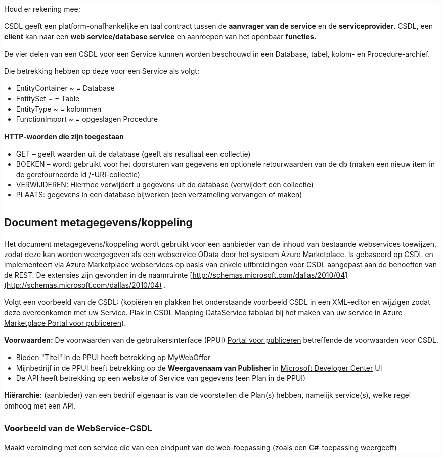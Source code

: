 Houd er rekening mee;

  CSDL geeft een platform-onafhankelijke en taal contract tussen de **aanvrager van de service** en de **serviceprovider**. CSDL, een **client** kan naar een **web service/database service** en aanroepen van het openbaar **functies.**

De vier delen van een CSDL voor een Service kunnen worden beschouwd in een Database, tabel, kolom- en Procedure-archief.

Die betrekking hebben op deze voor een Service als volgt:

- EntityContainer ~ = Database
- EntitySet ~ = Table
- EntityType ~ = kolommen
- FunctionImport ~ = opgeslagen Procedure

**HTTP-woorden die zijn toegestaan**
- GET – geeft waarden uit de database (geeft als resultaat een collectie)
- BOEKEN – wordt gebruikt voor het doorsturen van gegevens en optionele retourwaarden van de db (maken een nieuw item in de geretourneerde id /-URI-collectie)
- VERWIJDEREN: Hiermee verwijdert u gegevens uit de database (verwijdert een collectie)
- PLAATS: gegevens in een database bijwerken (een verzameling vervangen of maken)

## <a name="metadatamapping-document"></a>Document metagegevens/koppeling

Het document metagegevens/koppeling wordt gebruikt voor een aanbieder van de inhoud van bestaande webservices toewijzen, zodat deze kan worden weergegeven als een webservice OData door het systeem Azure Marketplace. Is gebaseerd op CSDL en implementeert via Azure Marketplace webservices op basis van enkele uitbreidingen voor CSDL aangepast aan de behoeften van de REST. De extensies zijn gevonden in de naamruimte [http://schemas.microsoft.com/dallas/2010/04](http://schemas.microsoft.com/dallas/2010/04) .

Volgt een voorbeeld van de CSDL: (kopiëren en plakken het onderstaande voorbeeld CSDL in een XML-editor en wijzigen zodat deze overeenkomen met uw Service.  Plak in CSDL Mapping DataService tabblad bij het maken van uw service in [Azure Marketplace Portal voor publiceren](https://publish.windowsazure.com)).

**Voorwaarden:** De voorwaarden van de gebruikersinterface (PPUI) [Portal voor publiceren](https://publish.windowsazure.com) betreffende de voorwaarden voor CSDL.
- Bieden "Titel" in de PPUI heeft betrekking op MyWebOffer
- Mijnbedrijf in de PPUI heeft betrekking op de **Weergavenaam van Publisher** in [Microsoft Developer Center](http://dev.windows.com/registration?accountprogram=azure) UI
- De API heeft betrekking op een website of Service van gegevens (een Plan in de PPUI)

**Hiërarchie:** 
 (aanbieder) van een bedrijf eigenaar is van de voorstellen die Plan(s) hebben, namelijk service(s), welke regel omhoog met een API.

### <a name="webservice-csdl-example"></a>Voorbeeld van de WebService-CSDL

Maakt verbinding met een service die van een eindpunt van de web-toepassing (zoals een C#-toepassing weergeeft)
